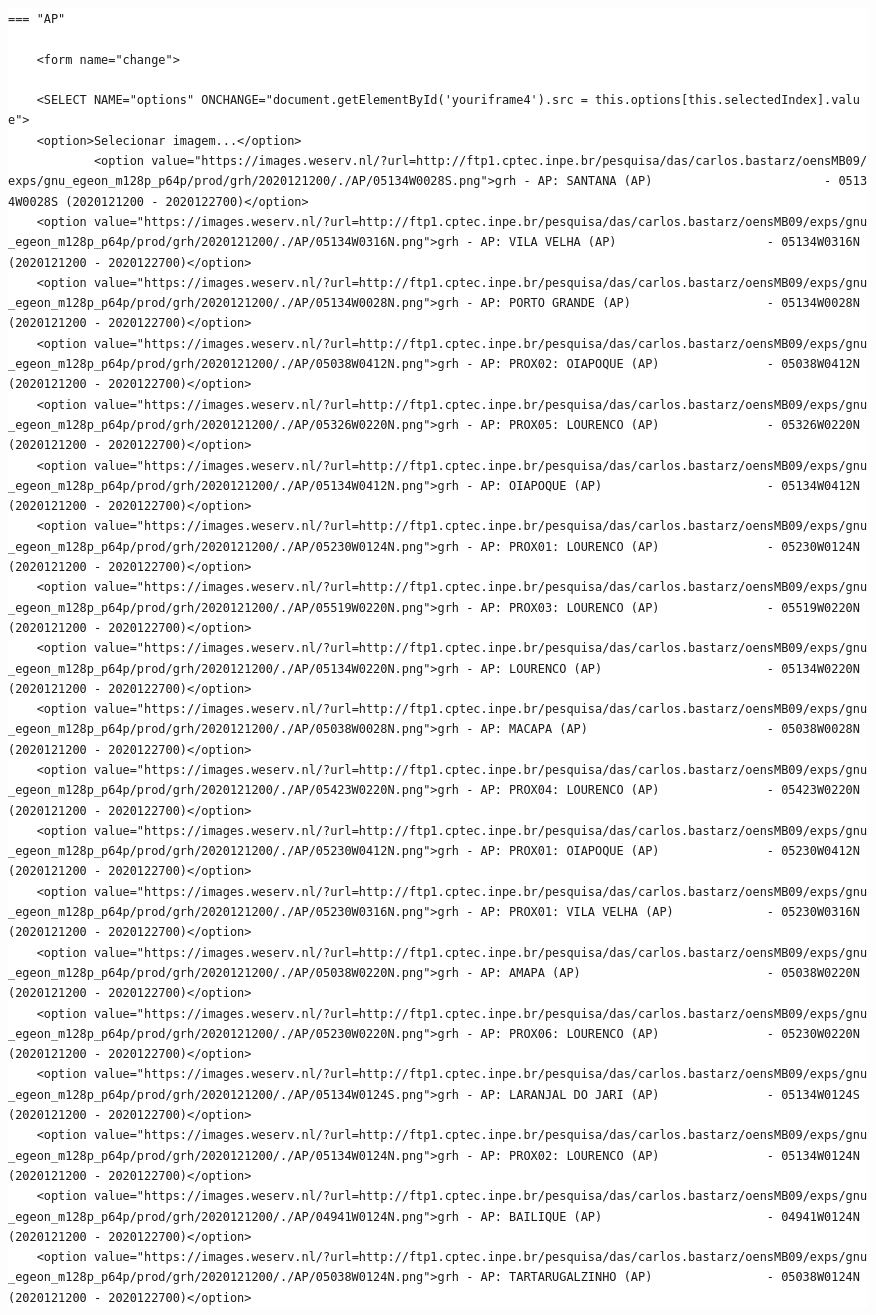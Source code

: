     === "AP"

        <form name="change">
        
        <SELECT NAME="options" ONCHANGE="document.getElementById('youriframe4').src = this.options[this.selectedIndex].value">
        <option>Selecionar imagem...</option>
                <option value="https://images.weserv.nl/?url=http://ftp1.cptec.inpe.br/pesquisa/das/carlos.bastarz/oensMB09/exps/gnu_egeon_m128p_p64p/prod/grh/2020121200/./AP/05134W0028S.png">grh - AP: SANTANA (AP)                        - 05134W0028S (2020121200 - 2020122700)</option>
        <option value="https://images.weserv.nl/?url=http://ftp1.cptec.inpe.br/pesquisa/das/carlos.bastarz/oensMB09/exps/gnu_egeon_m128p_p64p/prod/grh/2020121200/./AP/05134W0316N.png">grh - AP: VILA VELHA (AP)                     - 05134W0316N (2020121200 - 2020122700)</option>
        <option value="https://images.weserv.nl/?url=http://ftp1.cptec.inpe.br/pesquisa/das/carlos.bastarz/oensMB09/exps/gnu_egeon_m128p_p64p/prod/grh/2020121200/./AP/05134W0028N.png">grh - AP: PORTO GRANDE (AP)                   - 05134W0028N (2020121200 - 2020122700)</option>
        <option value="https://images.weserv.nl/?url=http://ftp1.cptec.inpe.br/pesquisa/das/carlos.bastarz/oensMB09/exps/gnu_egeon_m128p_p64p/prod/grh/2020121200/./AP/05038W0412N.png">grh - AP: PROX02: OIAPOQUE (AP)               - 05038W0412N (2020121200 - 2020122700)</option>
        <option value="https://images.weserv.nl/?url=http://ftp1.cptec.inpe.br/pesquisa/das/carlos.bastarz/oensMB09/exps/gnu_egeon_m128p_p64p/prod/grh/2020121200/./AP/05326W0220N.png">grh - AP: PROX05: LOURENCO (AP)               - 05326W0220N (2020121200 - 2020122700)</option>
        <option value="https://images.weserv.nl/?url=http://ftp1.cptec.inpe.br/pesquisa/das/carlos.bastarz/oensMB09/exps/gnu_egeon_m128p_p64p/prod/grh/2020121200/./AP/05134W0412N.png">grh - AP: OIAPOQUE (AP)                       - 05134W0412N (2020121200 - 2020122700)</option>
        <option value="https://images.weserv.nl/?url=http://ftp1.cptec.inpe.br/pesquisa/das/carlos.bastarz/oensMB09/exps/gnu_egeon_m128p_p64p/prod/grh/2020121200/./AP/05230W0124N.png">grh - AP: PROX01: LOURENCO (AP)               - 05230W0124N (2020121200 - 2020122700)</option>
        <option value="https://images.weserv.nl/?url=http://ftp1.cptec.inpe.br/pesquisa/das/carlos.bastarz/oensMB09/exps/gnu_egeon_m128p_p64p/prod/grh/2020121200/./AP/05519W0220N.png">grh - AP: PROX03: LOURENCO (AP)               - 05519W0220N (2020121200 - 2020122700)</option>
        <option value="https://images.weserv.nl/?url=http://ftp1.cptec.inpe.br/pesquisa/das/carlos.bastarz/oensMB09/exps/gnu_egeon_m128p_p64p/prod/grh/2020121200/./AP/05134W0220N.png">grh - AP: LOURENCO (AP)                       - 05134W0220N (2020121200 - 2020122700)</option>
        <option value="https://images.weserv.nl/?url=http://ftp1.cptec.inpe.br/pesquisa/das/carlos.bastarz/oensMB09/exps/gnu_egeon_m128p_p64p/prod/grh/2020121200/./AP/05038W0028N.png">grh - AP: MACAPA (AP)                         - 05038W0028N (2020121200 - 2020122700)</option>
        <option value="https://images.weserv.nl/?url=http://ftp1.cptec.inpe.br/pesquisa/das/carlos.bastarz/oensMB09/exps/gnu_egeon_m128p_p64p/prod/grh/2020121200/./AP/05423W0220N.png">grh - AP: PROX04: LOURENCO (AP)               - 05423W0220N (2020121200 - 2020122700)</option>
        <option value="https://images.weserv.nl/?url=http://ftp1.cptec.inpe.br/pesquisa/das/carlos.bastarz/oensMB09/exps/gnu_egeon_m128p_p64p/prod/grh/2020121200/./AP/05230W0412N.png">grh - AP: PROX01: OIAPOQUE (AP)               - 05230W0412N (2020121200 - 2020122700)</option>
        <option value="https://images.weserv.nl/?url=http://ftp1.cptec.inpe.br/pesquisa/das/carlos.bastarz/oensMB09/exps/gnu_egeon_m128p_p64p/prod/grh/2020121200/./AP/05230W0316N.png">grh - AP: PROX01: VILA VELHA (AP)             - 05230W0316N (2020121200 - 2020122700)</option>
        <option value="https://images.weserv.nl/?url=http://ftp1.cptec.inpe.br/pesquisa/das/carlos.bastarz/oensMB09/exps/gnu_egeon_m128p_p64p/prod/grh/2020121200/./AP/05038W0220N.png">grh - AP: AMAPA (AP)                          - 05038W0220N (2020121200 - 2020122700)</option>
        <option value="https://images.weserv.nl/?url=http://ftp1.cptec.inpe.br/pesquisa/das/carlos.bastarz/oensMB09/exps/gnu_egeon_m128p_p64p/prod/grh/2020121200/./AP/05230W0220N.png">grh - AP: PROX06: LOURENCO (AP)               - 05230W0220N (2020121200 - 2020122700)</option>
        <option value="https://images.weserv.nl/?url=http://ftp1.cptec.inpe.br/pesquisa/das/carlos.bastarz/oensMB09/exps/gnu_egeon_m128p_p64p/prod/grh/2020121200/./AP/05134W0124S.png">grh - AP: LARANJAL DO JARI (AP)               - 05134W0124S (2020121200 - 2020122700)</option>
        <option value="https://images.weserv.nl/?url=http://ftp1.cptec.inpe.br/pesquisa/das/carlos.bastarz/oensMB09/exps/gnu_egeon_m128p_p64p/prod/grh/2020121200/./AP/05134W0124N.png">grh - AP: PROX02: LOURENCO (AP)               - 05134W0124N (2020121200 - 2020122700)</option>
        <option value="https://images.weserv.nl/?url=http://ftp1.cptec.inpe.br/pesquisa/das/carlos.bastarz/oensMB09/exps/gnu_egeon_m128p_p64p/prod/grh/2020121200/./AP/04941W0124N.png">grh - AP: BAILIQUE (AP)                       - 04941W0124N (2020121200 - 2020122700)</option>
        <option value="https://images.weserv.nl/?url=http://ftp1.cptec.inpe.br/pesquisa/das/carlos.bastarz/oensMB09/exps/gnu_egeon_m128p_p64p/prod/grh/2020121200/./AP/05038W0124N.png">grh - AP: TARTARUGALZINHO (AP)                - 05038W0124N (2020121200 - 2020122700)</option>